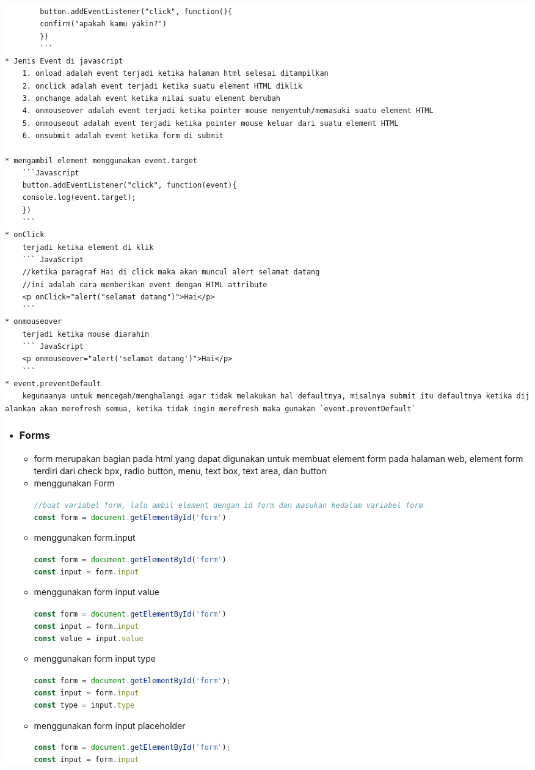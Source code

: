             button.addEventListener("click", function(){
            confirm("apakah kamu yakin?")
            })
            ```
    * Jenis Event di javascript
        1. onload adalah event terjadi ketika halaman html selesai ditampilkan
        2. onclick adalah event terjadi ketika suatu element HTML diklik
        3. onchange adalah event ketika nilai suatu element berubah
        4. onmouseover adalah event terjadi ketika pointer mouse menyentuh/memasuki suatu element HTML
        5. onmouseout adalah event terjadi ketika pointer mouse keluar dari suatu element HTML
        6. onsubmit adalah event ketika form di submit
        
    * mengambil element menggunakan event.target
        ```Javascript
        button.addEventListener("click", function(event){
        console.log(event.target);
        })
        ```
    * onClick
        terjadi ketika element di klik
        ``` JavaScript
        //ketika paragraf Hai di click maka akan muncul alert selamat datang
        //ini adalah cara memberikan event dengan HTML attribute
        <p onClick="alert("selamat datang")">Hai</p>
        ```
    * onmouseover
        terjadi ketika mouse diarahin
        ``` JavaScript
        <p onmouseover="alert('selamat datang')">Hai</p>
        ```
    * event.preventDefault
        kegunaanya untuk mencegah/menghalangi agar tidak melakukan hal defaultnya, misalnya submit itu defaultnya ketika dijalankan akan merefresh semua, ketika tidak ingin merefresh maka gunakan `event.preventDefault`

    
* ### Forms
    * form merupakan bagian pada html yang dapat digunakan untuk membuat element form pada halaman web, element form terdiri dari check bpx, radio button, menu, text box, text area, dan button
    * menggunakan Form
        ```javascript
        //buat variabel form, lalu ambil element dengan id form dan masukan kedalam variabel form
        const form = document.getElementById('form')
        ```
    * menggunakan form.input
        ```javascript
        const form = document.getElementById('form')
        const input = form.input
        ```
    * menggunakan form input value
        ```javascript
        const form = document.getElementById('form')
        const input = form.input
        const value = input.value
        ```
    * menggunakan form input type
        ```javascript
        const form = document.getElementById('form');
        const input = form.input
        const type = input.type
        ```
    * menggunakan form input placeholder
        ```javascript
        const form = document.getElementById('form');
        const input = form.input